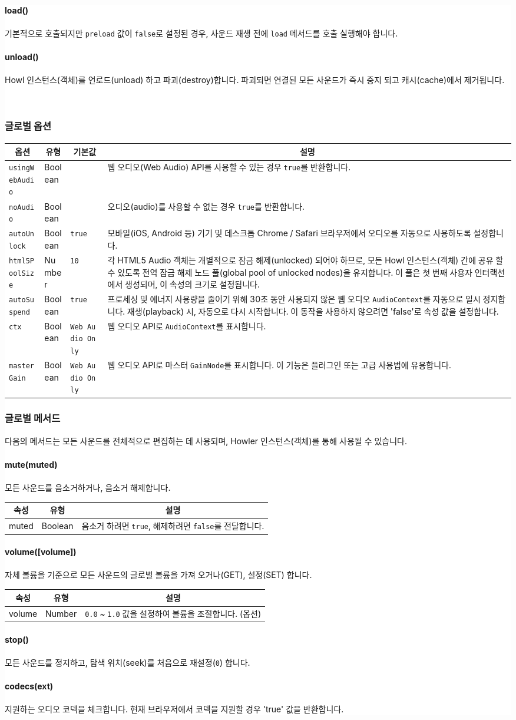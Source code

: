 #### load()

기본적으로 호출되지만 `preload` 값이 `false`로 설정된 경우, 사운드 재생 전에 `load` 메서드를 호출 실행해야 합니다.

#### unload()

Howl 인스턴스(객체)를 언로드(unload) 하고 파괴(destroy)합니다. 파괴되면 연결된 모든 사운드가 즉시 중지 되고 캐시(cache)에서 제거됩니다.

<br>

### 글로벌 옵션

옵션 | 유형 | 기본값 | 설명
--- | --- | --- | ---
`usingWebAudio` | Boolean | | 웹 오디오(Web Audio) API를 사용할 수 있는 경우 `true`를 반환합니다.
`noAudio` | Boolean | | 오디오(audio)를 사용할 수 없는 경우 `true`를 반환합니다.
`autoUnlock` | Boolean | `true` | 모바일(iOS, Android 등) 기기 및 데스크톱 Chrome / Safari 브라우저에서 오디오를 자동으로 사용하도록 설정합니다. 
`html5PoolSize` | Number | `10` | 각 HTML5 Audio 객체는 개별적으로 잠금 해제(unlocked) 되어야 하므로, 모든 Howl 인스턴스(객체) 간에 공유 할 수 있도록 전역 잠금 해제 노드 풀(global pool of unlocked nodes)을 유지합니다. 이 풀은 첫 번째 사용자 인터랙션에서 생성되며, 이 속성의 크기로 설정됩니다.
`autoSuspend` | Boolean | `true` | 프로세싱 및 에너지 사용량을 줄이기 위해 30초 동안 사용되지 않은 웹 오디오 `AudioContext`를 자동으로 일시 정지합니다. 재생(playback) 시, 자동으로 다시 시작합니다. 이 동작을 사용하지 않으려면 'false'로 속성 값을 설정합니다.
`ctx` | Boolean | `Web Audio Only` | 웹 오디오 API로 `AudioContext`를 표시합니다.
`masterGain` | Boolean | `Web Audio Only` | 웹 오디오 API로 마스터 `GainNode`를 표시합니다. 이 기능은 플러그인 또는 고급 사용법에 유용합니다.


### 글로벌 메서드

다음의 메서드는 모든 사운드를 전체적으로 편집하는 데 사용되며, Howler 인스턴스(객체)를 통해 사용될 수 있습니다.

#### mute(muted)

모든 사운드를 음소거하거나, 음소거 해제합니다.

속성 | 유형 | 설명
--- | --- | ---
muted | Boolean | 음소거 하려면 `true`, 해제하려면 `false`를 전달합니다.

#### volume([volume])

자체 볼륨을 기준으로 모든 사운드의 글로벌 볼륨을 가져 오거나(GET), 설정(SET) 합니다.

속성 | 유형 | 설명
--- | --- | ---
volume | Number | `0.0` ~ `1.0` 값을 설정하여 볼륨을 조절합니다. (옵션)

#### stop()

모든 사운드를 정지하고, 탐색 위치(seek)를 처음으로 재설정(`0`) 합니다.

#### codecs(ext)

지원하는 오디오 코덱을 체크합니다.
현재 브라우저에서 코덱을 지원할 경우 'true' 값을 반환합니다.
